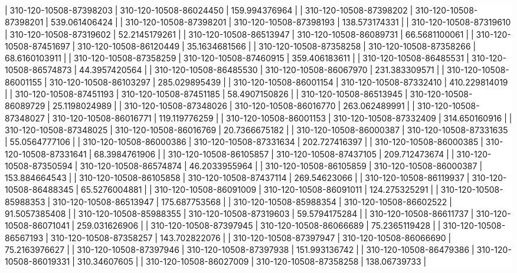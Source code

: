 | 310-120-10508-87398203 | 310-120-10508-86024450 | 159.994376964 |
| 310-120-10508-87398202 | 310-120-10508-87398201 | 539.061406424 |
| 310-120-10508-87398201 | 310-120-10508-87398193 | 138.573174331 |
| 310-120-10508-87319610 | 310-120-10508-87319602 | 52.2145179261 |
| 310-120-10508-86513947 | 310-120-10508-86089731 | 66.5681100061 |
| 310-120-10508-87451697 | 310-120-10508-86120449 | 35.1634681566 |
| 310-120-10508-87358258 | 310-120-10508-87358266 | 68.6160103911 |
| 310-120-10508-87358259 | 310-120-10508-87460915 | 359.406183611 |
| 310-120-10508-86485531 | 310-120-10508-86574873 | 44.3957420564 |
| 310-120-10508-86485530 | 310-120-10508-86067970 | 231.383309571 |
| 310-120-10508-86001155 | 310-120-10508-86103297 | 285.029895439 |
| 310-120-10508-86001154 | 310-120-10508-87332410 | 410.229814019 |
| 310-120-10508-87451193 | 310-120-10508-87451185 | 58.4907150826 |
| 310-120-10508-86513945 | 310-120-10508-86089729 | 25.1198024989 |
| 310-120-10508-87348026 | 310-120-10508-86016770 | 263.062489991 |
| 310-120-10508-87348027 | 310-120-10508-86016771 | 119.119776259 |
| 310-120-10508-86001153 | 310-120-10508-87332409 | 314.650160916 |
| 310-120-10508-87348025 | 310-120-10508-86016769 | 20.7366675182 |
| 310-120-10508-86000387 | 310-120-10508-87331635 | 55.0564777106 |
| 310-120-10508-86000386 | 310-120-10508-87331634 | 202.727416397 |
| 310-120-10508-86000385 | 310-120-10508-87331641 | 68.3984761906 |
| 310-120-10508-86105857 | 310-120-10508-87437105 | 209.712473674 |
| 310-120-10508-87350594 | 310-120-10508-86574874 | 46.2033955964 |
| 310-120-10508-86105859 | 310-120-10508-86000387 | 153.884664543 |
| 310-120-10508-86105858 | 310-120-10508-87437114 | 269.54623066 |
| 310-120-10508-86119937 | 310-120-10508-86488345 | 65.5276004881 |
| 310-120-10508-86091009 | 310-120-10508-86091011 | 124.275325291 |
| 310-120-10508-85988353 | 310-120-10508-86513947 | 175.687753568 |
| 310-120-10508-85988354 | 310-120-10508-86602522 | 91.5057385408 |
| 310-120-10508-85988355 | 310-120-10508-87319603 | 59.5794175284 |
| 310-120-10508-86611737 | 310-120-10508-86071041 | 259.031626906 |
| 310-120-10508-87397945 | 310-120-10508-86066689 | 75.2365119428 |
| 310-120-10508-86567193 | 310-120-10508-87358257 | 143.702822076 |
| 310-120-10508-87397947 | 310-120-10508-86066690 | 75.2163976627 |
| 310-120-10508-87397946 | 310-120-10508-87397938 | 151.993136742 |
| 310-120-10508-86479386 | 310-120-10508-86019331 | 310.34607605 |
| 310-120-10508-86027009 | 310-120-10508-87358258 | 138.06739733 |